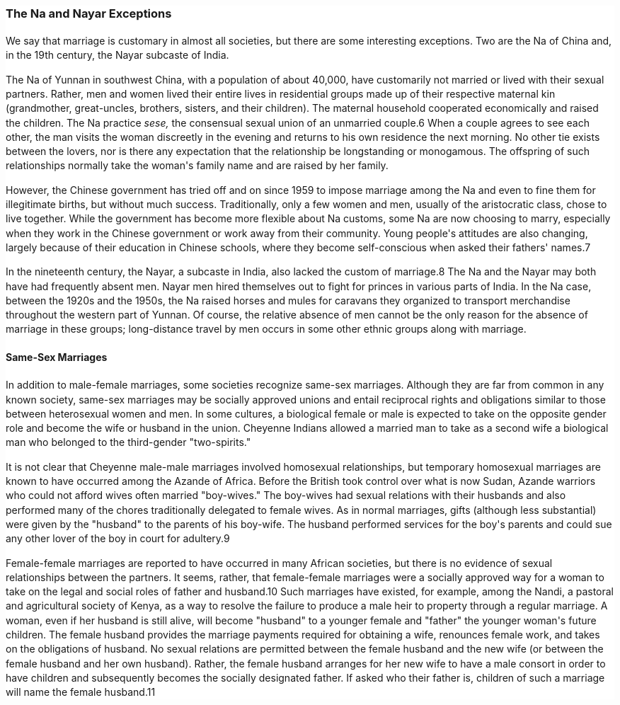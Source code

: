 ### The Na and Nayar Exceptions

We say that marriage is customary in almost all societies, but there are some interesting exceptions. Two are the Na of China and, in the 19th century, the Nayar subcaste of India.

The Na of Yunnan in southwest China, with a population of about 40,000, have customarily not married or lived with their sexual partners. Rather, men and women lived their entire lives in residential groups made up of their respective maternal kin (grandmother, great-uncles, brothers, sisters, and their children). The maternal household cooperated economically and raised the children. The Na practice *sese,* the consensual sexual union of an unmarried couple.6 When a couple agrees to see each other, the man visits the woman discreetly in the evening and returns to his own residence the next morning. No other tie exists between the lovers, nor is there any expectation that the relationship be longstanding or monogamous. The offspring of such relationships normally take the woman's family name and are raised by her family.

However, the Chinese government has tried off and on since 1959 to impose marriage among the Na and even to fine them for illegitimate births, but without much success. Traditionally, only a few women and men, usually of the aristocratic class, chose to live together. While the government has become more flexible about Na customs, some Na are now choosing to marry, especially when they work in the Chinese government or work away from their community. Young people's attitudes are also changing, largely because of their education in Chinese schools, where they become self-conscious when asked their fathers' names.7

In the nineteenth century, the Nayar, a subcaste in India, also lacked the custom of marriage.8 The Na and the Nayar may both have had frequently absent men. Nayar men hired themselves out to fight for princes in various parts of India. In the Na case, between the 1920s and the 1950s, the Na raised horses and mules for caravans they organized to transport merchandise throughout the western part of Yunnan. Of course, the relative absence of men cannot be the only reason for the absence of marriage in these groups; long-distance travel by men occurs in some other ethnic groups along with marriage.

#### Same-Sex Marriages

In addition to male-female marriages, some societies recognize same-sex marriages. Although they are far from common in any known society, same-sex marriages may be socially approved unions and entail reciprocal rights and obligations similar to those between heterosexual women and men. In some cultures, a biological female or male is expected to take on the opposite gender role and become the wife or husband in the union. Cheyenne Indians allowed a married man to take as a second wife a biological man who belonged to the third-gender "two-spirits."

It is not clear that Cheyenne male-male marriages involved homosexual relationships, but temporary homosexual marriages are known to have occurred among the Azande of Africa. Before the British took control over what is now Sudan, Azande warriors who could not afford wives often married "boy-wives." The boy-wives had sexual relations with their husbands and also performed many of the chores traditionally delegated to female wives. As in normal marriages, gifts (although less substantial) were given by the "husband" to the parents of his boy-wife. The husband performed services for the boy's parents and could sue any other lover of the boy in court for adultery.9

Female-female marriages are reported to have occurred in many African societies, but there is no evidence of sexual relationships between the partners. It seems, rather, that female-female marriages were a socially approved way for a woman to take on the legal and social roles of father and husband.10 Such marriages have existed, for example, among the Nandi, a pastoral and agricultural society of Kenya, as a way to resolve the failure to produce a male heir to property through a regular marriage. A woman, even if her husband is still alive, will become "husband" to a younger female and "father" the younger woman's future children. The female husband provides the marriage payments required for obtaining a wife, renounces female work, and takes on the obligations of husband. No sexual relations are permitted between the female husband and the new wife (or between the female husband and her own husband). Rather, the female husband arranges for her new wife to have a male consort in order to have children and subsequently becomes the socially designated father. If asked who their father is, children of such a marriage will name the female husband.11
